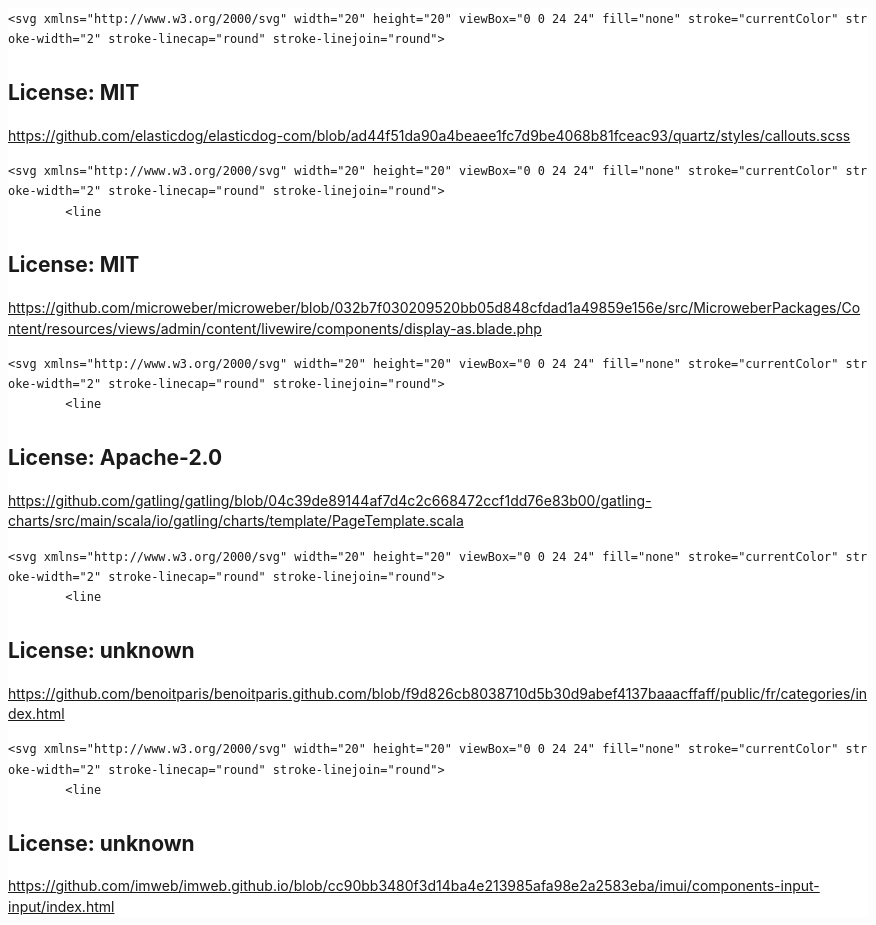 ```
<svg xmlns="http://www.w3.org/2000/svg" width="20" height="20" viewBox="0 0 24 24" fill="none" stroke="currentColor" stroke-width="2" stroke-linecap="round" stroke-linejoin="round">
```


## License: MIT
https://github.com/elasticdog/elasticdog-com/blob/ad44f51da90a4beaee1fc7d9be4068b81fceac93/quartz/styles/callouts.scss

```
<svg xmlns="http://www.w3.org/2000/svg" width="20" height="20" viewBox="0 0 24 24" fill="none" stroke="currentColor" stroke-width="2" stroke-linecap="round" stroke-linejoin="round">
        <line
```


## License: MIT
https://github.com/microweber/microweber/blob/032b7f030209520bb05d848cfdad1a49859e156e/src/MicroweberPackages/Content/resources/views/admin/content/livewire/components/display-as.blade.php

```
<svg xmlns="http://www.w3.org/2000/svg" width="20" height="20" viewBox="0 0 24 24" fill="none" stroke="currentColor" stroke-width="2" stroke-linecap="round" stroke-linejoin="round">
        <line
```


## License: Apache-2.0
https://github.com/gatling/gatling/blob/04c39de89144af7d4c2c668472ccf1dd76e83b00/gatling-charts/src/main/scala/io/gatling/charts/template/PageTemplate.scala

```
<svg xmlns="http://www.w3.org/2000/svg" width="20" height="20" viewBox="0 0 24 24" fill="none" stroke="currentColor" stroke-width="2" stroke-linecap="round" stroke-linejoin="round">
        <line
```


## License: unknown
https://github.com/benoitparis/benoitparis.github.com/blob/f9d826cb8038710d5b30d9abef4137baaacffaff/public/fr/categories/index.html

```
<svg xmlns="http://www.w3.org/2000/svg" width="20" height="20" viewBox="0 0 24 24" fill="none" stroke="currentColor" stroke-width="2" stroke-linecap="round" stroke-linejoin="round">
        <line
```


## License: unknown
https://github.com/imweb/imweb.github.io/blob/cc90bb3480f3d14ba4e213985afa98e2a2583eba/imui/components-input-input/index.html
